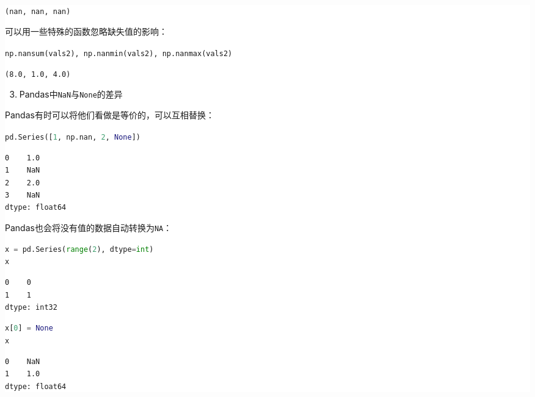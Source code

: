 



    (nan, nan, nan)



可以用一些特殊的函数忽略缺失值的影响：


```python
np.nansum(vals2), np.nanmin(vals2), np.nanmax(vals2)
```




    (8.0, 1.0, 4.0)



3. Pandas中`NaN`与`None`的差异

Pandas有时可以将他们看做是等价的，可以互相替换：


```python
pd.Series([1, np.nan, 2, None])
```




    0    1.0
    1    NaN
    2    2.0
    3    NaN
    dtype: float64



Pandas也会将没有值的数据自动转换为`NA`：


```python
x = pd.Series(range(2), dtype=int)
x
```




    0    0
    1    1
    dtype: int32




```python
x[0] = None
x
```




    0    NaN
    1    1.0
    dtype: float64
